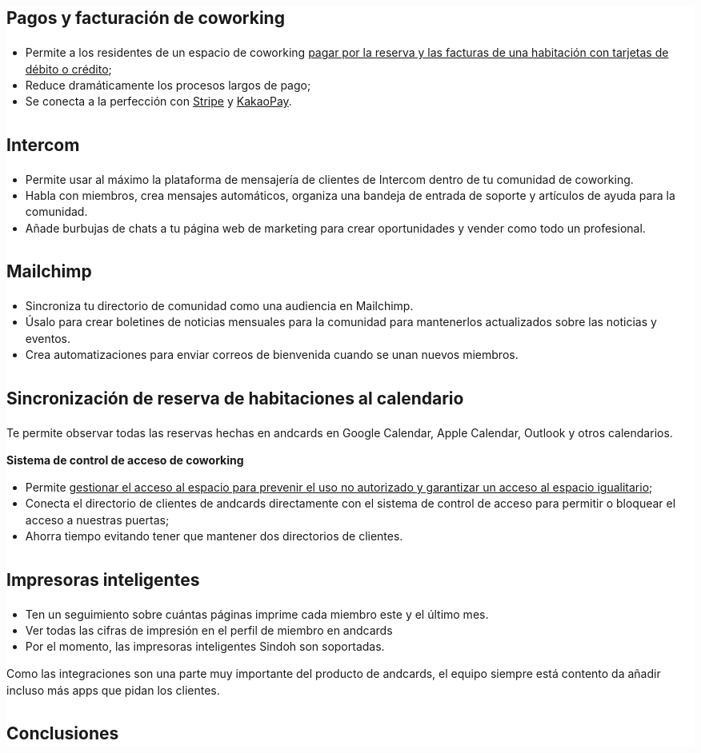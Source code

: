 ## **Pagos y facturación de coworking**

- Permite a los residentes de un espacio de coworking [pagar por la reserva y las facturas de una habitación con tarjetas de débito o crédito](https://andcards.com/blog/tips/payment-system-for-a-coworking-space);
- Reduce dramáticamente los procesos largos de pago;
- Se conecta a la perfección con [Stripe](https://stripe.com/es) y [KakaoPay](https://pg.kakao.com/).

## **Intercom**

- Permite usar al máximo la plataforma de mensajería de clientes de Intercom dentro de tu comunidad de coworking.
- Habla con miembros, crea mensajes automáticos, organiza una bandeja de entrada de soporte y artículos de ayuda para la comunidad.
- Añade burbujas de chats a tu página web de marketing para crear oportunidades y vender como todo un profesional.

## **Mailchimp**

- Sincroniza tu directorio de comunidad como una audiencia en Mailchimp.
- Úsalo para crear boletines de noticias mensuales para la comunidad para mantenerlos actualizados sobre las noticias y eventos.
- Crea automatizaciones para enviar correos de bienvenida cuando se unan nuevos miembros.

## **Sincronización de reserva de habitaciones al calendario**

Te permite observar todas las reservas hechas en andcards en Google Calendar, Apple Calendar, Outlook y otros calendarios.

**Sistema de control de acceso de coworking**

- Permite [gestionar el acceso al espacio para prevenir el uso no autorizado y garantizar un acceso al espacio igualitario](https://andcards.com/blog/tips/how-to-automate-access-to-a-coworking-space);
- Conecta el directorio de clientes de andcards directamente con el sistema de control de acceso para permitir o bloquear el acceso a nuestras puertas;
- Ahorra tiempo evitando tener que mantener dos directorios de clientes.

## **Impresoras inteligentes**

- Ten un seguimiento sobre cuántas páginas imprime cada miembro este y el último mes.
- Ver todas las cifras de impresión en el perfil de miembro en andcards
- Por el momento, las impresoras inteligentes Sindoh son soportadas.

Como las integraciones son una parte muy importante del producto de andcards, el equipo siempre está contento da añadir incluso más apps que pidan los clientes.

## **Conclusiones**
